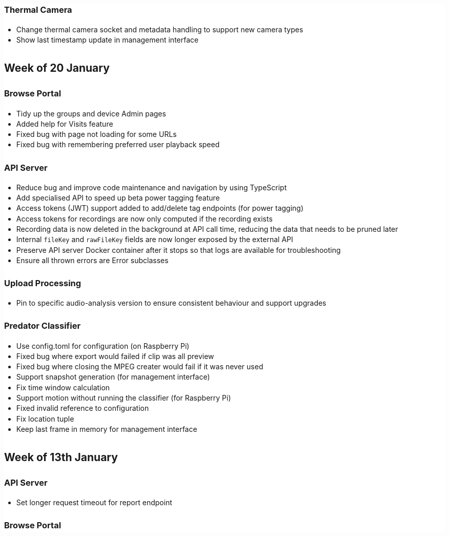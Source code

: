 ### Thermal Camera 

- Change thermal camera socket and metadata handling to support new camera types
- Show last timestamp update in management interface

## Week of 20 January

### Browse Portal

- Tidy up the groups and device Admin pages
- Added help for Visits feature
- Fixed bug with page not loading for some URLs
- Fixed bug with remembering preferred user playback speed

### API Server

- Reduce bug and improve code maintenance and navigation by using TypeScript 
- Add specialised API to speed up beta power tagging feature
- Access tokens (JWT) support added to add/delete tag endpoints (for power tagging)
- Access tokens for recordings are now only computed if the recording exists
- Recording data is now deleted in the background at API call time, reducing the data that needs to be pruned later
- Internal `fileKey` and `rawFileKey` fields are now longer exposed by the external API
- Preserve API server Docker container after it stops so that logs are available for troubleshooting
- Ensure all thrown errors are Error subclasses

### Upload Processing

- Pin to specific audio-analysis version to ensure consistent behaviour and support upgrades

### Predator Classifier

- Use config.toml for configuration (on Raspberry Pi)
- Fixed bug where export would failed if clip was all preview
- Fixed bug where closing the MPEG creater  would fail if it was never used
- Support snapshot generation (for management interface)
- Fix time window calculation
- Support motion without running the classifier (for Raspberry Pi)
- Fixed invalid reference to configuration
- Fix location tuple
- Keep last frame in memory for management interface

## Week of 13th January

### API Server

- Set longer request timeout for report endpoint

### Browse Portal
